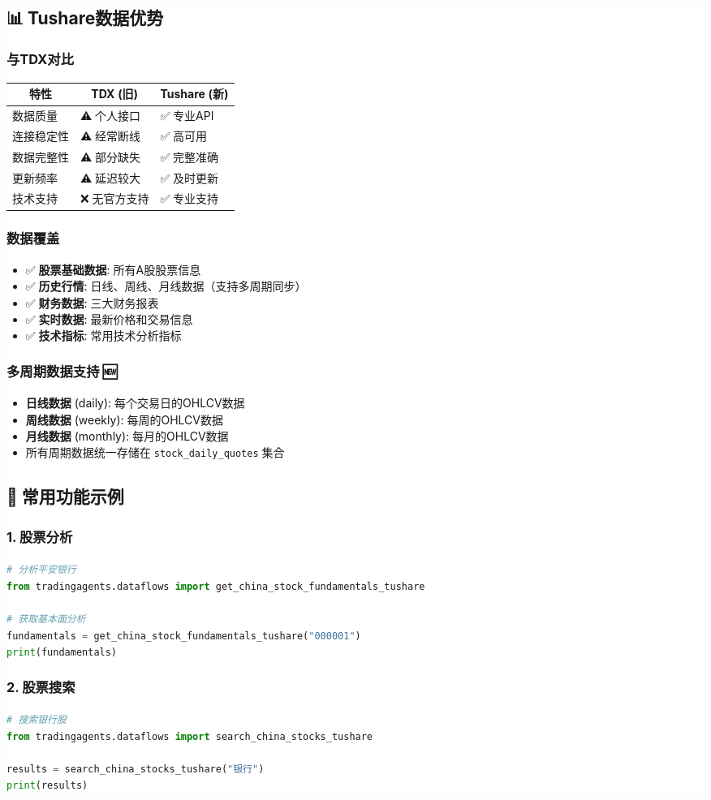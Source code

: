 ## 📊 Tushare数据优势

### 与TDX对比
| 特性 | TDX (旧) | Tushare (新) |
|------|----------|--------------|
| 数据质量 | ⚠️ 个人接口 | ✅ 专业API |
| 连接稳定性 | ⚠️ 经常断线 | ✅ 高可用 |
| 数据完整性 | ⚠️ 部分缺失 | ✅ 完整准确 |
| 更新频率 | ⚠️ 延迟较大 | ✅ 及时更新 |
| 技术支持 | ❌ 无官方支持 | ✅ 专业支持 |

### 数据覆盖
- ✅ **股票基础数据**: 所有A股股票信息
- ✅ **历史行情**: 日线、周线、月线数据（支持多周期同步）
- ✅ **财务数据**: 三大财务报表
- ✅ **实时数据**: 最新价格和交易信息
- ✅ **技术指标**: 常用技术分析指标

### 多周期数据支持 🆕
- **日线数据** (daily): 每个交易日的OHLCV数据
- **周线数据** (weekly): 每周的OHLCV数据
- **月线数据** (monthly): 每月的OHLCV数据
- 所有周期数据统一存储在 `stock_daily_quotes` 集合

## 🎯 常用功能示例

### 1. 股票分析

```python
# 分析平安银行
from tradingagents.dataflows import get_china_stock_fundamentals_tushare

# 获取基本面分析
fundamentals = get_china_stock_fundamentals_tushare("000001")
print(fundamentals)
```

### 2. 股票搜索

```python
# 搜索银行股
from tradingagents.dataflows import search_china_stocks_tushare

results = search_china_stocks_tushare("银行")
print(results)
```
